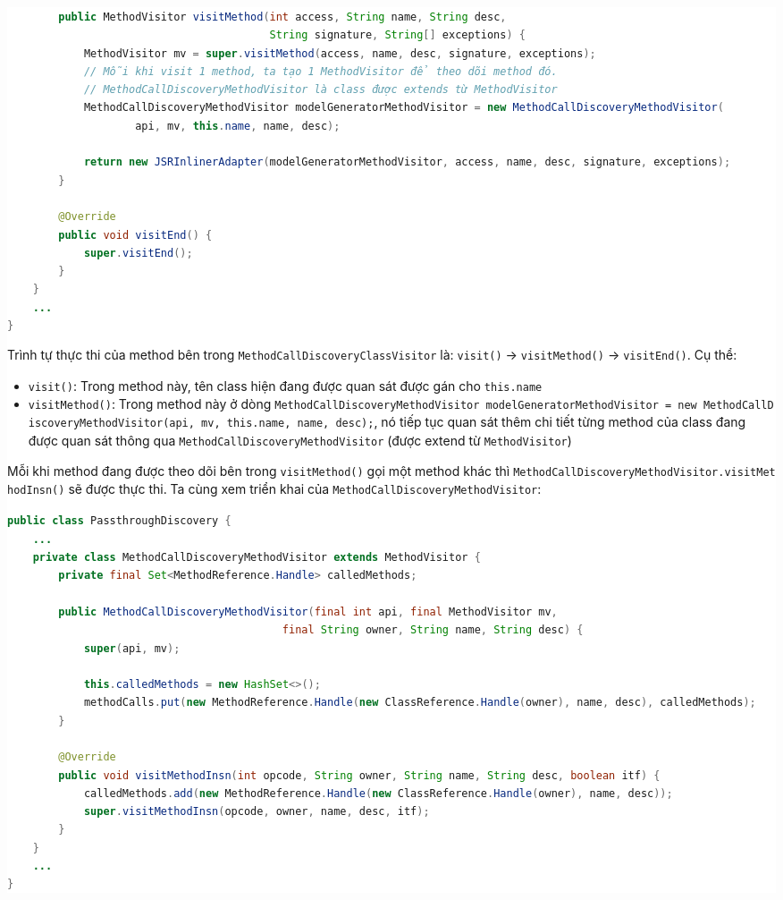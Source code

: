 ```java
        public MethodVisitor visitMethod(int access, String name, String desc,
                                         String signature, String[] exceptions) {
            MethodVisitor mv = super.visitMethod(access, name, desc, signature, exceptions);
            // Mỗi khi visit 1 method, ta tạo 1 MethodVisitor để theo dõi method đó.
            // MethodCallDiscoveryMethodVisitor là class được extends từ MethodVisitor
            MethodCallDiscoveryMethodVisitor modelGeneratorMethodVisitor = new MethodCallDiscoveryMethodVisitor(
                    api, mv, this.name, name, desc);

            return new JSRInlinerAdapter(modelGeneratorMethodVisitor, access, name, desc, signature, exceptions);
        }

        @Override
        public void visitEnd() {
            super.visitEnd();
        }
    }
    ...
}
```

Trình tự thực thi của method bên trong `MethodCallDiscoveryClassVisitor` là: `visit()` -&gt; `visitMethod()` -&gt; `visitEnd()`. Cụ thể:

- `visit()`: Trong method này, tên class hiện đang được quan sát được gán cho `this.name`
- `visitMethod()`: Trong method này ở dòng `MethodCallDiscoveryMethodVisitor modelGeneratorMethodVisitor = new MethodCallDiscoveryMethodVisitor(api, mv, this.name, name, desc);`, nó tiếp tục quan sát thêm chi tiết từng method của class đang được quan sát thông qua `MethodCallDiscoveryMethodVisitor` (được extend từ `MethodVisitor`)

Mỗi khi method đang được theo dõi bên trong `visitMethod()` gọi một method khác thì `MethodCallDiscoveryMethodVisitor.visitMethodInsn()` sẽ được thực thi. Ta cùng xem triển khai của `MethodCallDiscoveryMethodVisitor`:

```java
public class PassthroughDiscovery {
    ...
    private class MethodCallDiscoveryMethodVisitor extends MethodVisitor {
        private final Set<MethodReference.Handle> calledMethods;

        public MethodCallDiscoveryMethodVisitor(final int api, final MethodVisitor mv,
                                           final String owner, String name, String desc) {
            super(api, mv);

            this.calledMethods = new HashSet<>();
            methodCalls.put(new MethodReference.Handle(new ClassReference.Handle(owner), name, desc), calledMethods);
        }

        @Override
        public void visitMethodInsn(int opcode, String owner, String name, String desc, boolean itf) {
            calledMethods.add(new MethodReference.Handle(new ClassReference.Handle(owner), name, desc));
            super.visitMethodInsn(opcode, owner, name, desc, itf);
        }
    }
    ...
}
```
